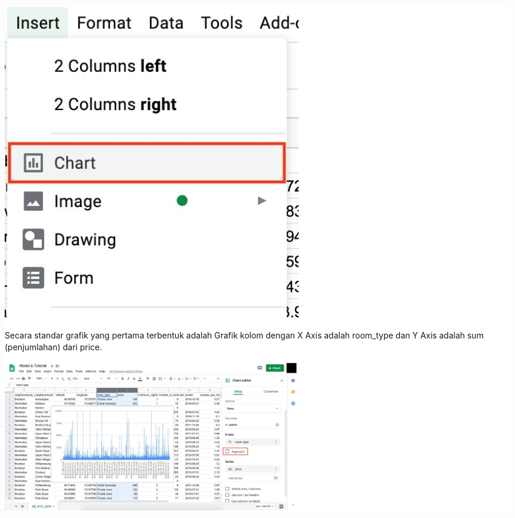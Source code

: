 <img src="../images/201-Data-6.jpeg" width="500">

Secara standar grafik yang pertama terbentuk adalah Grafik kolom dengan X Axis adalah room_type dan Y Axis adalah sum (penjumlahan) dari price.

<img src="../images/202-Data-7.jpeg" width="500">
